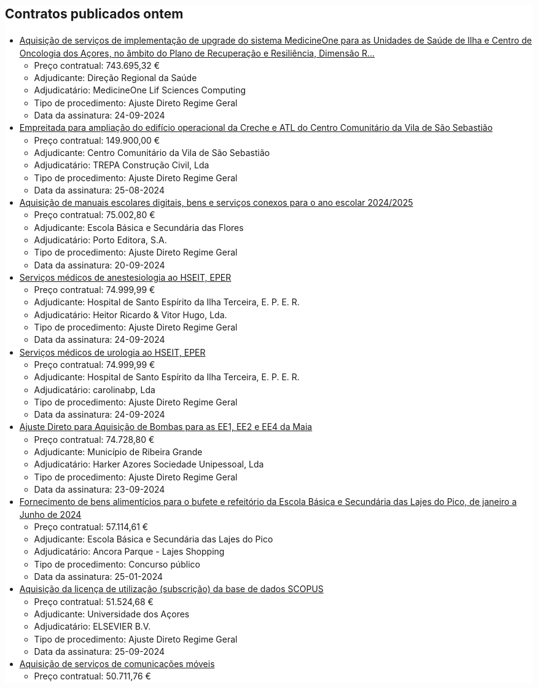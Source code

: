 ## Contratos publicados ontem

* [Aquisição de serviços de implementação de upgrade do sistema MedicineOne para as Unidades de Saúde de Ilha e Centro de Oncologia dos Açores, no âmbito do Plano de Recuperação e Resiliência, Dimensão R...](https://www.base.gov.pt/Base4/pt/detalhe/?type=contratos&id=10937605)
  * Preço contratual: 743.695,32 €
  * Adjudicante: Direção Regional da Saúde
  * Adjudicatário: MedicineOne Lif Sciences Computing
  * Tipo de procedimento: Ajuste Direto Regime Geral
  * Data da assinatura: 24-09-2024
* [Empreitada para ampliação do edifício operacional da Creche e ATL do Centro Comunitário da Vila de São Sebastião](https://www.base.gov.pt/Base4/pt/detalhe/?type=contratos&id=10935410)
  * Preço contratual: 149.900,00 €
  * Adjudicante: Centro Comunitário da Vila de São Sebastião
  * Adjudicatário: TREPA Construção Civil, Lda
  * Tipo de procedimento: Ajuste Direto Regime Geral
  * Data da assinatura: 25-08-2024
* [Aquisição de manuais escolares digitais, bens e serviços conexos para o ano escolar 2024/2025](https://www.base.gov.pt/Base4/pt/detalhe/?type=contratos&id=10937777)
  * Preço contratual: 75.002,80 €
  * Adjudicante: Escola Básica e Secundária das Flores
  * Adjudicatário: Porto Editora, S.A.
  * Tipo de procedimento: Ajuste Direto Regime Geral
  * Data da assinatura: 20-09-2024
* [Serviços médicos de anestesiologia ao HSEIT, EPER](https://www.base.gov.pt/Base4/pt/detalhe/?type=contratos&id=10936151)
  * Preço contratual: 74.999,99 €
  * Adjudicante: Hospital de Santo Espírito da Ilha Terceira, E. P. E. R.
  * Adjudicatário: Heitor Ricardo & Vitor Hugo, Lda.
  * Tipo de procedimento: Ajuste Direto Regime Geral
  * Data da assinatura: 24-09-2024
* [Serviços médicos de urologia ao HSEIT, EPER](https://www.base.gov.pt/Base4/pt/detalhe/?type=contratos&id=10936390)
  * Preço contratual: 74.999,99 €
  * Adjudicante: Hospital de Santo Espírito da Ilha Terceira, E. P. E. R.
  * Adjudicatário: carolinabp, Lda
  * Tipo de procedimento: Ajuste Direto Regime Geral
  * Data da assinatura: 24-09-2024
* [Ajuste Direto para Aquisição de Bombas para as EE1, EE2 e EE4 da Maia](https://www.base.gov.pt/Base4/pt/detalhe/?type=contratos&id=10936405)
  * Preço contratual: 74.728,80 €
  * Adjudicante: Município de Ribeira Grande
  * Adjudicatário: Harker Azores Sociedade Unipessoal, Lda
  * Tipo de procedimento: Ajuste Direto Regime Geral
  * Data da assinatura: 23-09-2024
* [Fornecimento de bens alimentícios para o bufete e refeitório da Escola Básica e Secundária das Lajes do Pico, de janeiro a Junho de 2024](https://www.base.gov.pt/Base4/pt/detalhe/?type=contratos&id=10936026)
  * Preço contratual: 57.114,61 €
  * Adjudicante: Escola Básica e Secundária das Lajes do Pico
  * Adjudicatário: Ancora Parque - Lajes Shopping
  * Tipo de procedimento: Concurso público
  * Data da assinatura: 25-01-2024
* [Aquisição da licença de utilização (subscrição) da base de dados SCOPUS](https://www.base.gov.pt/Base4/pt/detalhe/?type=contratos&id=10937401)
  * Preço contratual: 51.524,68 €
  * Adjudicante: Universidade dos Açores
  * Adjudicatário: ELSEVIER B.V.
  * Tipo de procedimento: Ajuste Direto Regime Geral
  * Data da assinatura: 25-09-2024
* [Aquisição de serviços de comunicações móveis](https://www.base.gov.pt/Base4/pt/detalhe/?type=contratos&id=10936754)
  * Preço contratual: 50.711,76 €